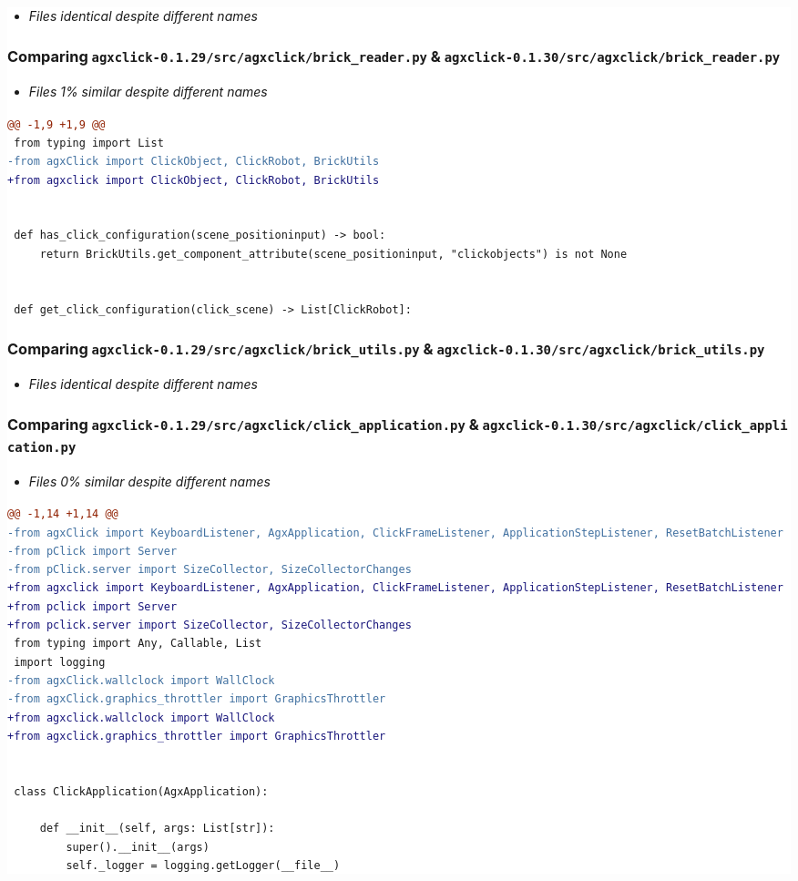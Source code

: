  * *Files identical despite different names*

### Comparing `agxclick-0.1.29/src/agxclick/brick_reader.py` & `agxclick-0.1.30/src/agxclick/brick_reader.py`

 * *Files 1% similar despite different names*

```diff
@@ -1,9 +1,9 @@
 from typing import List
-from agxClick import ClickObject, ClickRobot, BrickUtils
+from agxclick import ClickObject, ClickRobot, BrickUtils
 
 
 def has_click_configuration(scene_positioninput) -> bool:
     return BrickUtils.get_component_attribute(scene_positioninput, "clickobjects") is not None
 
 
 def get_click_configuration(click_scene) -> List[ClickRobot]:
```

### Comparing `agxclick-0.1.29/src/agxclick/brick_utils.py` & `agxclick-0.1.30/src/agxclick/brick_utils.py`

 * *Files identical despite different names*

### Comparing `agxclick-0.1.29/src/agxclick/click_application.py` & `agxclick-0.1.30/src/agxclick/click_application.py`

 * *Files 0% similar despite different names*

```diff
@@ -1,14 +1,14 @@
-from agxClick import KeyboardListener, AgxApplication, ClickFrameListener, ApplicationStepListener, ResetBatchListener
-from pClick import Server
-from pClick.server import SizeCollector, SizeCollectorChanges
+from agxclick import KeyboardListener, AgxApplication, ClickFrameListener, ApplicationStepListener, ResetBatchListener
+from pclick import Server
+from pclick.server import SizeCollector, SizeCollectorChanges
 from typing import Any, Callable, List
 import logging
-from agxClick.wallclock import WallClock
-from agxClick.graphics_throttler import GraphicsThrottler
+from agxclick.wallclock import WallClock
+from agxclick.graphics_throttler import GraphicsThrottler
 
 
 class ClickApplication(AgxApplication):
 
     def __init__(self, args: List[str]):
         super().__init__(args)
         self._logger = logging.getLogger(__file__)
```
